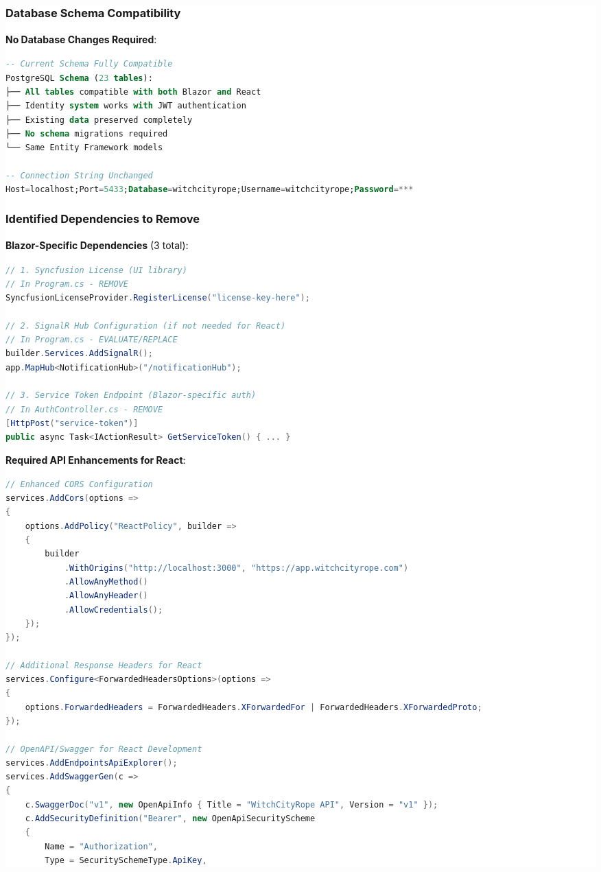 ### Database Schema Compatibility

**No Database Changes Required**:
```sql
-- Current Schema Fully Compatible
PostgreSQL Schema (23 tables):
├── All tables compatible with both Blazor and React
├── Identity system works with JWT authentication  
├── Existing data preserved completely
├── No schema migrations required
└── Same Entity Framework models

-- Connection String Unchanged
Host=localhost;Port=5433;Database=witchcityrope;Username=witchcityrope;Password=***
```

### Identified Dependencies to Remove

**Blazor-Specific Dependencies** (3 total):
```csharp
// 1. Syncfusion License (UI library)
// In Program.cs - REMOVE
SyncfusionLicenseProvider.RegisterLicense("license-key-here");

// 2. SignalR Hub Configuration (if not needed for React)  
// In Program.cs - EVALUATE/REPLACE
builder.Services.AddSignalR();
app.MapHub<NotificationHub>("/notificationHub");

// 3. Service Token Endpoint (Blazor-specific auth)
// In AuthController.cs - REMOVE
[HttpPost("service-token")]
public async Task<IActionResult> GetServiceToken() { ... }
```

**Required API Enhancements for React**:
```csharp
// Enhanced CORS Configuration
services.AddCors(options =>
{
    options.AddPolicy("ReactPolicy", builder =>
    {
        builder
            .WithOrigins("http://localhost:3000", "https://app.witchcityrope.com")
            .AllowAnyMethod()
            .AllowAnyHeader()
            .AllowCredentials();
    });
});

// Additional Response Headers for React
services.Configure<ForwardedHeadersOptions>(options =>
{
    options.ForwardedHeaders = ForwardedHeaders.XForwardedFor | ForwardedHeaders.XForwardedProto;
});

// OpenAPI/Swagger for React Development
services.AddEndpointsApiExplorer();
services.AddSwaggerGen(c =>
{
    c.SwaggerDoc("v1", new OpenApiInfo { Title = "WitchCityRope API", Version = "v1" });
    c.AddSecurityDefinition("Bearer", new OpenApiSecurityScheme
    {
        Name = "Authorization",
        Type = SecuritySchemeType.ApiKey,
```